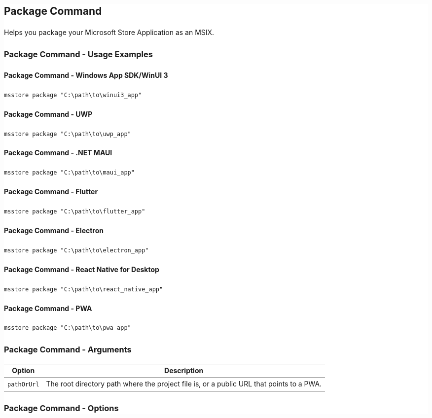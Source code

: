 ## Package Command

Helps you package your Microsoft Store Application as an MSIX.

### Package Command - Usage Examples

#### Package Command - Windows App SDK/WinUI 3

```console
msstore package "C:\path\to\winui3_app"
```

#### Package Command - UWP

```console
msstore package "C:\path\to\uwp_app"
```

#### Package Command - .NET MAUI

```console
msstore package "C:\path\to\maui_app"
```

#### Package Command - Flutter

```console
msstore package "C:\path\to\flutter_app"
```

#### Package Command - Electron

```console
msstore package "C:\path\to\electron_app"
```

#### Package Command - React Native for Desktop

```console
msstore package "C:\path\to\react_native_app"
```

#### Package Command - PWA

```console
msstore package "C:\path\to\pwa_app"
```

### Package Command - Arguments

| Option      | Description                                                                              |
| ----------- | ---------------------------------------------------------------------------------------- |
| `pathOrUrl` | The root directory path where the project file is, or a public URL that points to a PWA. |

### Package Command - Options
